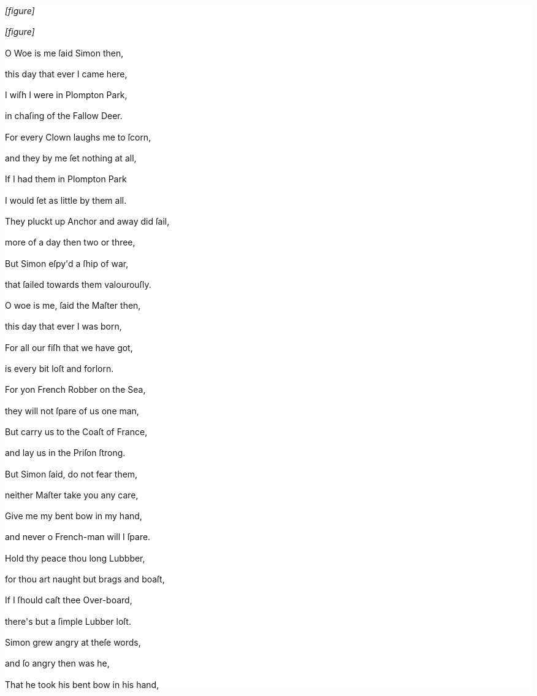 _[figure]_

_[figure]_

O Woe is me ſaid Simon then,

this day that ever I came here,

I wiſh I were in Plompton Park,

in chaſing of the Fallow Deer.

For every Clown laughs me to ſcorn,

and they by me ſet nothing at all,

If I had them in Plompton Park

I would ſet as little by them all.

They pluckt up Anchor and away did ſail,

more of a day then two or three,

But Simon eſpy'd a ſhip of war,

that ſailed towards them valourouſly.

O woe is me, ſaid the Maſter then,

this day that ever I was born,

For all our fiſh that we have got,

is every bit loſt and forlorn.

For yon French Robber on the Sea,

they will not ſpare of us one man,

But carry us to the Coaſt of France,

and lay us in the Priſon ſtrong.

But Simon ſaid, do not fear them,

neither Maſter take you any care,

Give me my bent bow in my hand,

and never o French-man will I ſpare.

Hold thy peace thou long Lubbber,

for thou art naught but brags and boaſt,

If I ſhould caſt thee Over-board,

there's but a ſimple Lubber loſt.

Simon grew angry at theſe words,

and ſo angry then was he,

That he took his bent bow in his hand,
